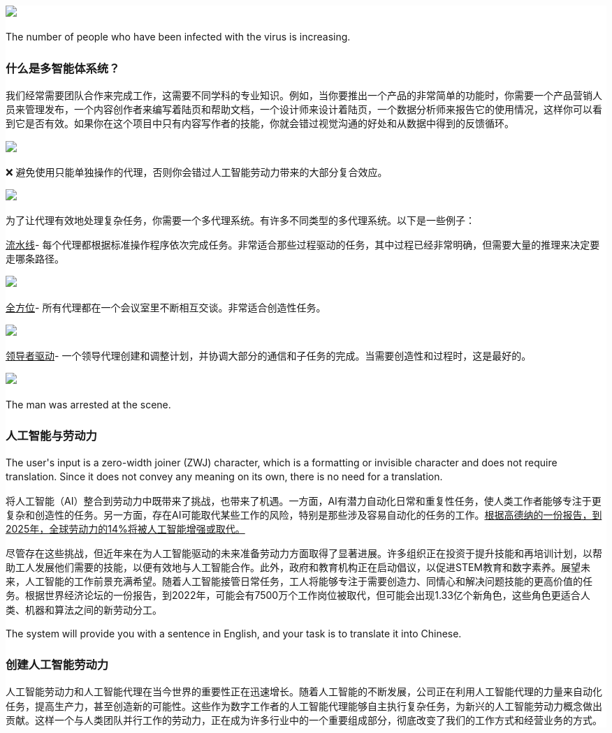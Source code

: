 ![](https://cdn.prod.website-files.com/637e7afd450ee24fb878e5b0/66f3c1f70d6cde6701759ea4_65e53820b4ed57fef061b7c0_Screen%2520Shot%25202024-03-04%2520at%252012.01.52%2520pm.png)

The number of people who have been infected with the virus is increasing.

### 什么是多智能体系统？

我们经常需要团队合作来完成工作，这需要不同学科的专业知识。例如，当你要推出一个产品的非常简单的功能时，你需要一个产品营销人员来管理发布，一个内容创作者来编写着陆页和帮助文档，一个设计师来设计着陆页，一个数据分析师来报告它的使用情况，这样你可以看到它是否有效。如果你在这个项目中只有内容写作者的技能，你就会错过视觉沟通的好处和从数据中得到的反馈循环。

![](https://cdn.prod.website-files.com/637e7afd450ee24fb878e5b0/66f3c1f60d6cde6701759e74_65e536e5fe545c4ba0ab0bdd_mas-different-skills.png)

❌ 避免使用只能单独操作的代理，否则你会错过人工智能劳动力带来的大部分复合效应。

![](https://cdn.prod.website-files.com/637e7afd450ee24fb878e5b0/66f3c1f60d6cde6701759e6b_65e536ef3e6acfdfc00fc704_mas-content.png)

为了让代理有效地处理复杂任务，你需要一个多代理系统。有许多不同类型的多代理系统。以下是一些例子：

[流水线](https://site.relevanceai.com/learn/what-is-a-multi-agent-system)\- 每个代理都根据标准操作程序依次完成任务。非常适合那些过程驱动的任务，其中过程已经非常明确，但需要大量的推理来决定要走哪条路径。

![](https://cdn.prod.website-files.com/637e7afd450ee24fb878e5b0/66f3c1f60d6cde6701759e65_65e536fdbdb0794e13d39b6f_assembly-line.png)

[全方位](https://site.relevanceai.com/learn/what-is-a-multi-agent-system)\- 所有代理都在一个会议室里不断相互交谈。非常适合创造性任务。

![](https://cdn.prod.website-files.com/637e7afd450ee24fb878e5b0/66f3c1f60d6cde6701759e5f_65e53725f2d4914f04150c57_omnidirect.png)

[领导者驱动](https://site.relevanceai.com/learn/what-is-a-multi-agent-system)\- 一个领导代理创建和调整计划，并协调大部分的通信和子任务的完成。当需要创造性和过程时，这是最好的。

![](https://cdn.prod.website-files.com/637e7afd450ee24fb878e5b0/66f3c1f60d6cde6701759e77_65e5373c936d2887a06c5cd8_leader-driven.png)

The man was arrested at the scene.

### 人工智能与劳动力

The user's input is a zero-width joiner (ZWJ) character, which is a formatting or invisible character and does not require translation. Since it does not convey any meaning on its own, there is no need for a translation.

将人工智能（AI）整合到劳动力中既带来了挑战，也带来了机遇。一方面，AI有潜力自动化日常和重复性任务，使人类工作者能够专注于更复杂和创造性的任务。另一方面，存在AI可能取代某些工作的风险，特别是那些涉及容易自动化的任务的工作。[根据高德纳的一份报告，到2025年，全球劳动力的14%将被人工智能增强或取代。](https://www.gartner.com.au/en/insights/future-of-work)

尽管存在这些挑战，但近年来在为人工智能驱动的未来准备劳动力方面取得了显著进展。许多组织正在投资于提升技能和再培训计划，以帮助工人发展他们需要的技能，以便有效地与人工智能合作。此外，政府和教育机构正在启动倡议，以促进STEM教育和数字素养。展望未来，人工智能的工作前景充满希望。随着人工智能接管日常任务，工人将能够专注于需要创造力、同情心和解决问题技能的更高价值的任务。根据世界经济论坛的一份报告，到2022年，可能会有7500万个工作岗位被取代，但可能会出现1.33亿个新角色，这些角色更适合人类、机器和算法之间的新劳动分工。

The system will provide you with a sentence in English, and your task is to translate it into Chinese.

### 创建人工智能劳动力

人工智能劳动力和人工智能代理在当今世界的重要性正在迅速增长。随着人工智能的不断发展，公司正在利用人工智能代理的力量来自动化任务，提高生产力，甚至创造新的可能性。这些作为数字工作者的人工智能代理能够自主执行复杂任务，为新兴的人工智能劳动力概念做出贡献。这样一个与人类团队并行工作的劳动力，正在成为许多行业中的一个重要组成部分，彻底改变了我们的工作方式和经营业务的方式。
